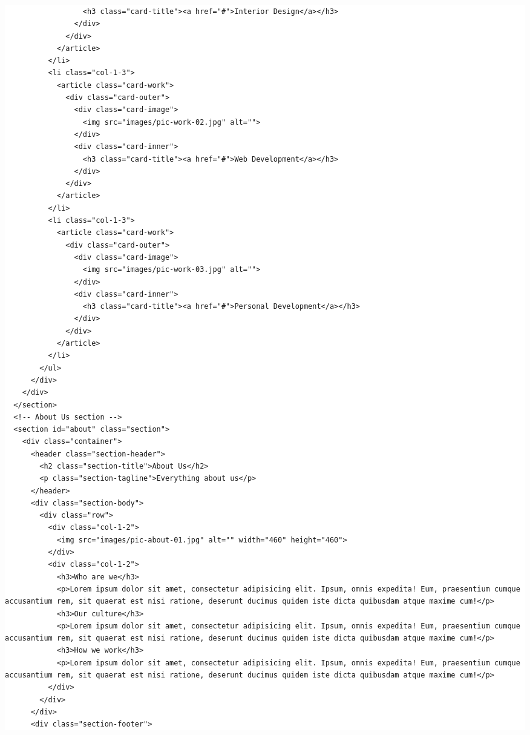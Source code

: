                       <h3 class="card-title"><a href="#">Interior Design</a></h3>
                    </div>
                  </div>
                </article>
              </li>
              <li class="col-1-3">
                <article class="card-work">
                  <div class="card-outer">
                    <div class="card-image">
                      <img src="images/pic-work-02.jpg" alt="">
                    </div>
                    <div class="card-inner">
                      <h3 class="card-title"><a href="#">Web Development</a></h3>
                    </div>
                  </div>
                </article>
              </li>
              <li class="col-1-3">
                <article class="card-work">
                  <div class="card-outer">
                    <div class="card-image">
                      <img src="images/pic-work-03.jpg" alt="">
                    </div>
                    <div class="card-inner">
                      <h3 class="card-title"><a href="#">Personal Development</a></h3>
                    </div>
                  </div>
                </article>
              </li>
            </ul>
          </div>
        </div>
      </section>
      <!-- About Us section -->
      <section id="about" class="section">
        <div class="container">
          <header class="section-header">
            <h2 class="section-title">About Us</h2>
            <p class="section-tagline">Everything about us</p>
          </header>
          <div class="section-body">
            <div class="row">
              <div class="col-1-2">
                <img src="images/pic-about-01.jpg" alt="" width="460" height="460">
              </div>
              <div class="col-1-2">
                <h3>Who are we</h3>
                <p>Lorem ipsum dolor sit amet, consectetur adipisicing elit. Ipsum, omnis expedita! Eum, praesentium cumque accusantium rem, sit quaerat est nisi ratione, deserunt ducimus quidem iste dicta quibusdam atque maxime cum!</p>
                <h3>Our culture</h3>
                <p>Lorem ipsum dolor sit amet, consectetur adipisicing elit. Ipsum, omnis expedita! Eum, praesentium cumque accusantium rem, sit quaerat est nisi ratione, deserunt ducimus quidem iste dicta quibusdam atque maxime cum!</p>
                <h3>How we work</h3>
                <p>Lorem ipsum dolor sit amet, consectetur adipisicing elit. Ipsum, omnis expedita! Eum, praesentium cumque accusantium rem, sit quaerat est nisi ratione, deserunt ducimus quidem iste dicta quibusdam atque maxime cum!</p>
              </div>
            </div>
          </div>
          <div class="section-footer">